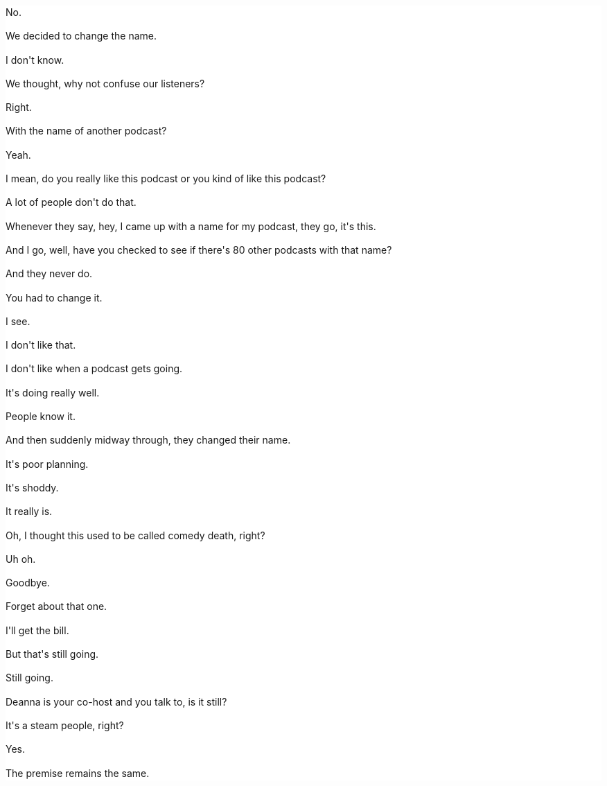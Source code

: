 No.

We decided to change the name.

I don't know.

We thought, why not confuse our listeners?

Right.

With the name of another podcast?

Yeah.

I mean, do you really like this podcast or you kind of like this podcast?

A lot of people don't do that.

Whenever they say, hey, I came up with a name for my podcast, they go, it's this.

And I go, well, have you checked to see if there's 80 other podcasts with that name?

And they never do.

You had to change it.

I see.

I don't like that.

I don't like when a podcast gets going.

It's doing really well.

People know it.

And then suddenly midway through, they changed their name.

It's poor planning.

It's shoddy.

It really is.

Oh, I thought this used to be called comedy death, right?

Uh oh.

Goodbye.

Forget about that one.

I'll get the bill.

But that's still going.

Still going.

Deanna is your co-host and you talk to, is it still?

It's a steam people, right?

Yes.

The premise remains the same.
